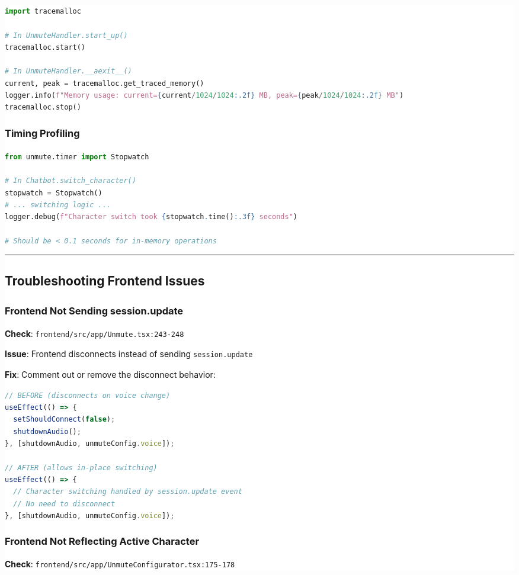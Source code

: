 ```python
import tracemalloc

# In UnmuteHandler.start_up()
tracemalloc.start()

# In UnmuteHandler.__aexit__()
current, peak = tracemalloc.get_traced_memory()
logger.info(f"Memory usage: current={current/1024/1024:.2f} MB, peak={peak/1024/1024:.2f} MB")
tracemalloc.stop()
```

### Timing Profiling

```python
from unmute.timer import Stopwatch

# In Chatbot.switch_character()
stopwatch = Stopwatch()
# ... switching logic ...
logger.debug(f"Character switch took {stopwatch.time():.3f} seconds")

# Should be < 0.1 seconds for in-memory operations
```

---

## Troubleshooting Frontend Issues

### Frontend Not Sending session.update

**Check**: `frontend/src/app/Unmute.tsx:243-248`

**Issue**: Frontend disconnects instead of sending `session.update`

**Fix**: Comment out or remove the disconnect behavior:

```typescript
// BEFORE (disconnects on voice change)
useEffect(() => {
  setShouldConnect(false);
  shutdownAudio();
}, [shutdownAudio, unmuteConfig.voice]);

// AFTER (allows in-place switching)
useEffect(() => {
  // Character switching handled by session.update event
  // No need to disconnect
}, [shutdownAudio, unmuteConfig.voice]);
```

### Frontend Not Reflecting Active Character

**Check**: `frontend/src/app/UnmuteConfigurator.tsx:175-178`
